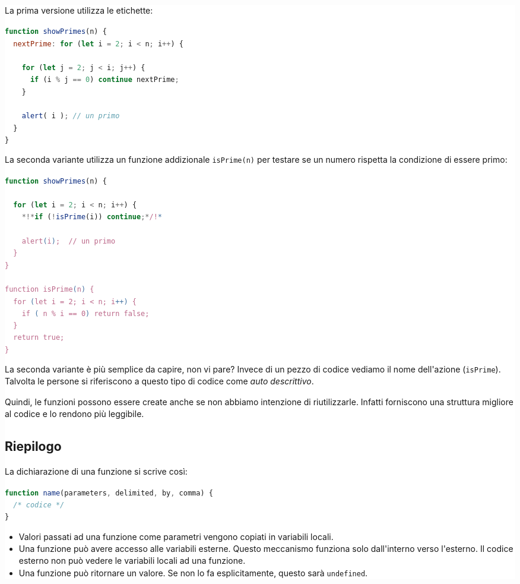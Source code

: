 La prima versione utilizza le etichette:

```js
function showPrimes(n) {
  nextPrime: for (let i = 2; i < n; i++) {

    for (let j = 2; j < i; j++) {
      if (i % j == 0) continue nextPrime;
    }

    alert( i ); // un primo
  }
}
```

La seconda variante utilizza un funzione addizionale `isPrime(n)` per testare se un numero rispetta la condizione di essere primo:

```js
function showPrimes(n) {

  for (let i = 2; i < n; i++) {
    *!*if (!isPrime(i)) continue;*/!*

    alert(i);  // un primo
  }
}

function isPrime(n) {
  for (let i = 2; i < n; i++) {
    if ( n % i == 0) return false;
  }
  return true;
}
```

La seconda variante è più semplice da capire, non vi pare? Invece di un pezzo di codice vediamo il nome dell'azione (`isPrime`). Talvolta le persone si riferiscono a questo tipo di codice come *auto descrittivo*.

Quindi, le funzioni possono essere create anche se non abbiamo intenzione di riutilizzarle. Infatti forniscono una struttura migliore al codice e lo rendono più leggibile.

## Riepilogo

La dichiarazione di una funzione si scrive così:

```js
function name(parameters, delimited, by, comma) {
  /* codice */
}
```

- Valori passati ad una funzione come parametri vengono copiati in variabili locali.
- Una funzione può avere accesso alle variabili esterne. Questo meccanismo funziona solo dall'interno verso l'esterno. Il codice esterno non può vedere le variabili locali ad una funzione.
- Una funzione può ritornare un valore. Se non lo fa esplicitamente, questo sarà `undefined`.
